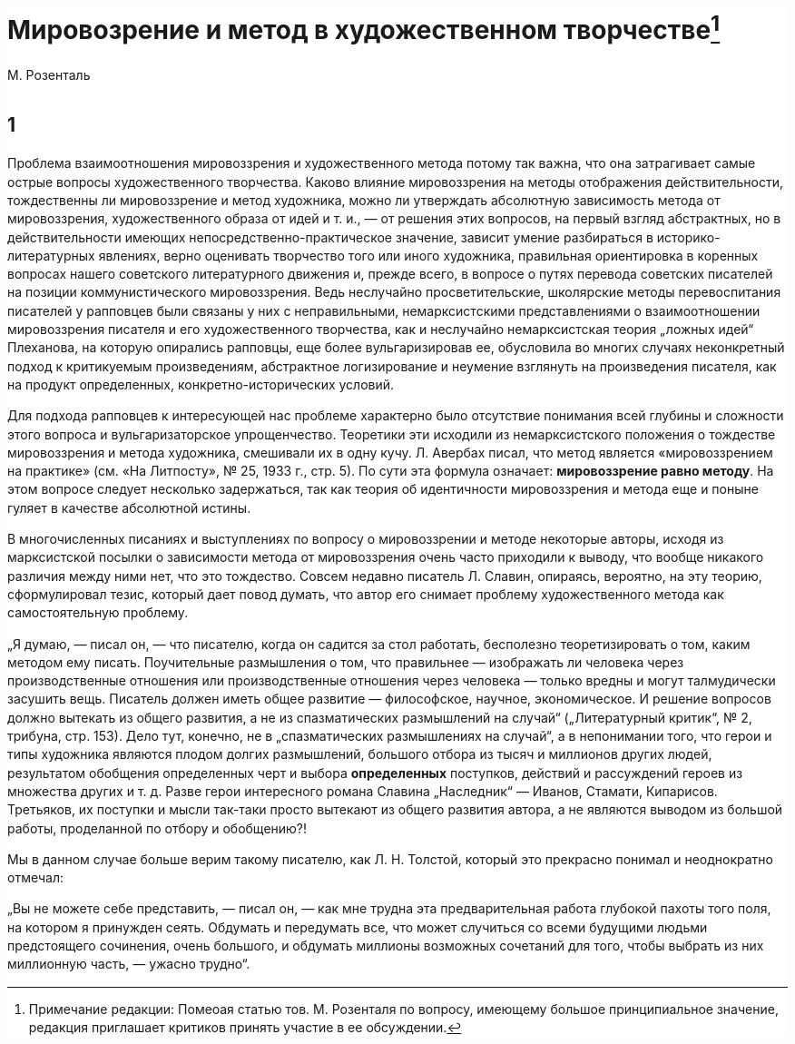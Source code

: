 # Мировозрение и метод в художественном творчестве[^1]

М. Розенталь

## 1

Проблема взаимоотношения мировоззрения и художественного метода потому так важна, что она затрагивает самые острые вопросы художественного творчества. Каково влияние мировоззрения на методы отображения действительности, тождественны ли мировоззрение и метод художника, можно ли утверждать абсолютную зависимость метода от мировоззрения, художественного образа от идей и т. и., — от решения этих вопросов, на первый взгляд абстрактных, но в действительности имеющих непосредственно-практическое значение, зависит умение разбираться в историко-литературных явлениях, верно оценивать творчество того или иного художника, правильная ориентировка в коренных вопросах нашего советского литературного движения и, прежде всего, в вопросе о путях перевода советских писателей на позиции коммунистического мировоззрения. Ведь неслучайно просветительские, школярские методы перевоспитания писателей у рапповцев были связаны у них с неправильными, немарксистскими представлениями о взаимоотношении мировоззрения писателя и его художественного творчества, как и неслучайно немарксистская теория „ложных идей“ Плеханова, на которую опирались рапповцы, еще более вульгаризировав ее, обусловила во многих случаях неконкретный подход к критикуемым произведениям, абстрактное логизирование и неумение взглянуть на произведения писателя, как на продукт определенных, конкретно-исторических условий.

Для подхода рапповцев к интересующей нас проблеме характерно было отсутствие понимания всей глубины и сложности этого вопроса и вульгаризаторское упрощенчество. Теоретики эти исходили из немарксистского положения о тождестве мировоззрения и метода художника, смешивали их в одну кучу. Л. Авербах писал, что метод является «мировоззрением на практике» (см. «На Литпосту», № 25, 1933 г., стр. 5). По сути эта формула означает: __мировоззрение равно методу__. На этом вопросе следует несколько задержаться, так как теория об идентичности мировоззрения и метода еще и поныне гуляет в качестве абсолютной истины.

В многочисленных писаниях и выступлениях по вопросу о мировоззрении и методе некоторые авторы, исходя из марксистской посылки о зависимости метода от мировоззрения очень часто приходили к выводу, что вообще никакого различия между ними нет, что это тождество. Совсем недавно писатель Л. Славин, опираясь, вероятно, на эту теорию, сформулировал тезис, который дает повод думать, что автор его снимает проблему художественного метода как самостоятельную проблему.

„Я думаю, — писал он, — что писателю, когда он садится за стол работать, бесполезно теоретизировать о том, каким методом ему писать. Поучительные размышления о том, что правильнее — изображать ли человека через производственные отношения или производственные отношения через человека — только вредны и могут талмудически засушить вещь. Писатель должен иметь общее развитие — философское, научное, экономическое. И решение вопросов должно вытекать из общего развития, а не из спазматических размышлений на случай“ („Литературный критик“, № 2, трибуна, стр. 153). Дело тут, конечно, не в „спазматических размышлениях на случай“, а в непонимании того, что герои и типы художника являются плодом долгих размышлений, большого отбора из тысяч и миллионов других людей, результатом обобщения определенных черт и выбора __определенных__ поступков, действий и рассуждений героев из множества других и т. д. Разве герои интересного романа Славина „Наследник“ — Иванов, Стамати, Кипарисов. Третьяков, их поступки и мысли так-таки просто вытекают из общего развития автора, а не являются выводом из большой работы, проделанной по отбору и обобщению?!

Мы в данном случае больше верим такому писателю, как Л. Н. Толстой, который это прекрасно понимал и неоднократно отмечал:

„Вы не можете себе представить, — писал он, — как мне трудна эта предварительная работа глубокой пахоты того поля, на котором я принужден сеять. Обдумать и передумать все, что может случиться со всеми будущими людьми предстоящего сочинения, очень большого, и обдумать миллионы возможных сочетаний для того, чтобы выбрать из них миллионную часть, — ужасно трудно“.


[^1]: Примечание редакции: Помеoая статью тов. М. Розенталя по вопросу, имеющему большое принципиальное значение, редакция приглашает критиков принять участие в ее обсуждении.
[^2]: Но любопытнее всего то, что отождествление мировоззрения и метода у рапповских теоретиков очень мирно уживалось с самым настоящим разрывом их, что вообще характерно для всякой эклектической теории. Теория «диалектического художественного метода” приводила в практике писателей — приверженцев этого „метода“ к голому логизированию, к отрыву от жизни, к отрыву метода от мировоззрения.
[^3]: Нечего здесь доказывать громадное практическое значение именно этого вопроса. Мы имеем дело преимущественно с такого рода писателем и задача заключается именно в том, чтобы показать ему основное, главное звено, уцепившись за которое, он сможет итти по пути все более глубокого и правдивого отображения пашей действительности.
